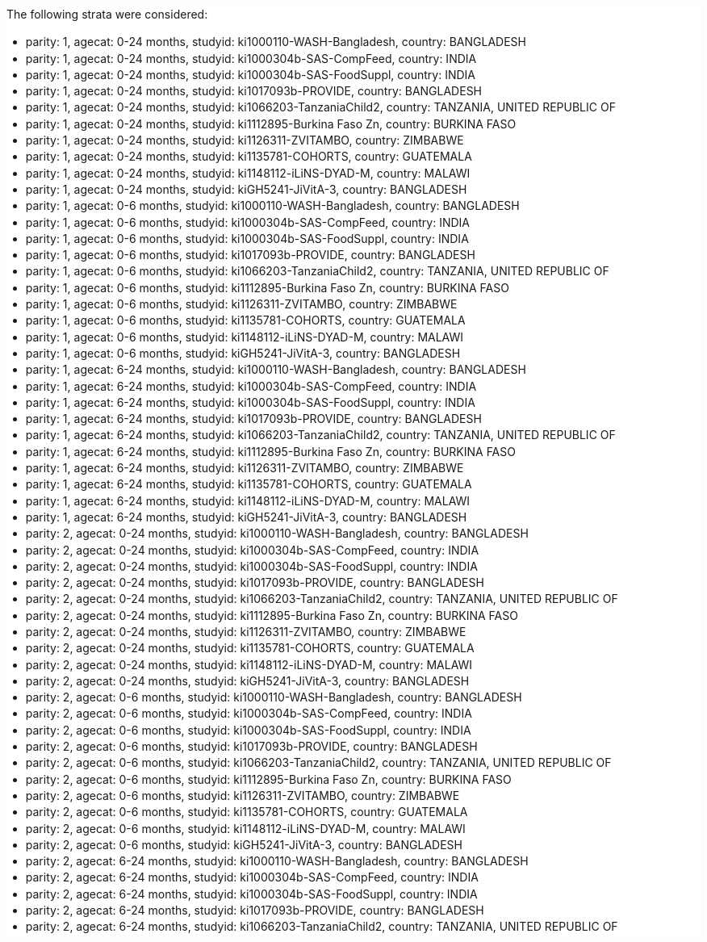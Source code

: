 
The following strata were considered:

* parity: 1, agecat: 0-24 months, studyid: ki1000110-WASH-Bangladesh, country: BANGLADESH
* parity: 1, agecat: 0-24 months, studyid: ki1000304b-SAS-CompFeed, country: INDIA
* parity: 1, agecat: 0-24 months, studyid: ki1000304b-SAS-FoodSuppl, country: INDIA
* parity: 1, agecat: 0-24 months, studyid: ki1017093b-PROVIDE, country: BANGLADESH
* parity: 1, agecat: 0-24 months, studyid: ki1066203-TanzaniaChild2, country: TANZANIA, UNITED REPUBLIC OF
* parity: 1, agecat: 0-24 months, studyid: ki1112895-Burkina Faso Zn, country: BURKINA FASO
* parity: 1, agecat: 0-24 months, studyid: ki1126311-ZVITAMBO, country: ZIMBABWE
* parity: 1, agecat: 0-24 months, studyid: ki1135781-COHORTS, country: GUATEMALA
* parity: 1, agecat: 0-24 months, studyid: ki1148112-iLiNS-DYAD-M, country: MALAWI
* parity: 1, agecat: 0-24 months, studyid: kiGH5241-JiVitA-3, country: BANGLADESH
* parity: 1, agecat: 0-6 months, studyid: ki1000110-WASH-Bangladesh, country: BANGLADESH
* parity: 1, agecat: 0-6 months, studyid: ki1000304b-SAS-CompFeed, country: INDIA
* parity: 1, agecat: 0-6 months, studyid: ki1000304b-SAS-FoodSuppl, country: INDIA
* parity: 1, agecat: 0-6 months, studyid: ki1017093b-PROVIDE, country: BANGLADESH
* parity: 1, agecat: 0-6 months, studyid: ki1066203-TanzaniaChild2, country: TANZANIA, UNITED REPUBLIC OF
* parity: 1, agecat: 0-6 months, studyid: ki1112895-Burkina Faso Zn, country: BURKINA FASO
* parity: 1, agecat: 0-6 months, studyid: ki1126311-ZVITAMBO, country: ZIMBABWE
* parity: 1, agecat: 0-6 months, studyid: ki1135781-COHORTS, country: GUATEMALA
* parity: 1, agecat: 0-6 months, studyid: ki1148112-iLiNS-DYAD-M, country: MALAWI
* parity: 1, agecat: 0-6 months, studyid: kiGH5241-JiVitA-3, country: BANGLADESH
* parity: 1, agecat: 6-24 months, studyid: ki1000110-WASH-Bangladesh, country: BANGLADESH
* parity: 1, agecat: 6-24 months, studyid: ki1000304b-SAS-CompFeed, country: INDIA
* parity: 1, agecat: 6-24 months, studyid: ki1000304b-SAS-FoodSuppl, country: INDIA
* parity: 1, agecat: 6-24 months, studyid: ki1017093b-PROVIDE, country: BANGLADESH
* parity: 1, agecat: 6-24 months, studyid: ki1066203-TanzaniaChild2, country: TANZANIA, UNITED REPUBLIC OF
* parity: 1, agecat: 6-24 months, studyid: ki1112895-Burkina Faso Zn, country: BURKINA FASO
* parity: 1, agecat: 6-24 months, studyid: ki1126311-ZVITAMBO, country: ZIMBABWE
* parity: 1, agecat: 6-24 months, studyid: ki1135781-COHORTS, country: GUATEMALA
* parity: 1, agecat: 6-24 months, studyid: ki1148112-iLiNS-DYAD-M, country: MALAWI
* parity: 1, agecat: 6-24 months, studyid: kiGH5241-JiVitA-3, country: BANGLADESH
* parity: 2, agecat: 0-24 months, studyid: ki1000110-WASH-Bangladesh, country: BANGLADESH
* parity: 2, agecat: 0-24 months, studyid: ki1000304b-SAS-CompFeed, country: INDIA
* parity: 2, agecat: 0-24 months, studyid: ki1000304b-SAS-FoodSuppl, country: INDIA
* parity: 2, agecat: 0-24 months, studyid: ki1017093b-PROVIDE, country: BANGLADESH
* parity: 2, agecat: 0-24 months, studyid: ki1066203-TanzaniaChild2, country: TANZANIA, UNITED REPUBLIC OF
* parity: 2, agecat: 0-24 months, studyid: ki1112895-Burkina Faso Zn, country: BURKINA FASO
* parity: 2, agecat: 0-24 months, studyid: ki1126311-ZVITAMBO, country: ZIMBABWE
* parity: 2, agecat: 0-24 months, studyid: ki1135781-COHORTS, country: GUATEMALA
* parity: 2, agecat: 0-24 months, studyid: ki1148112-iLiNS-DYAD-M, country: MALAWI
* parity: 2, agecat: 0-24 months, studyid: kiGH5241-JiVitA-3, country: BANGLADESH
* parity: 2, agecat: 0-6 months, studyid: ki1000110-WASH-Bangladesh, country: BANGLADESH
* parity: 2, agecat: 0-6 months, studyid: ki1000304b-SAS-CompFeed, country: INDIA
* parity: 2, agecat: 0-6 months, studyid: ki1000304b-SAS-FoodSuppl, country: INDIA
* parity: 2, agecat: 0-6 months, studyid: ki1017093b-PROVIDE, country: BANGLADESH
* parity: 2, agecat: 0-6 months, studyid: ki1066203-TanzaniaChild2, country: TANZANIA, UNITED REPUBLIC OF
* parity: 2, agecat: 0-6 months, studyid: ki1112895-Burkina Faso Zn, country: BURKINA FASO
* parity: 2, agecat: 0-6 months, studyid: ki1126311-ZVITAMBO, country: ZIMBABWE
* parity: 2, agecat: 0-6 months, studyid: ki1135781-COHORTS, country: GUATEMALA
* parity: 2, agecat: 0-6 months, studyid: ki1148112-iLiNS-DYAD-M, country: MALAWI
* parity: 2, agecat: 0-6 months, studyid: kiGH5241-JiVitA-3, country: BANGLADESH
* parity: 2, agecat: 6-24 months, studyid: ki1000110-WASH-Bangladesh, country: BANGLADESH
* parity: 2, agecat: 6-24 months, studyid: ki1000304b-SAS-CompFeed, country: INDIA
* parity: 2, agecat: 6-24 months, studyid: ki1000304b-SAS-FoodSuppl, country: INDIA
* parity: 2, agecat: 6-24 months, studyid: ki1017093b-PROVIDE, country: BANGLADESH
* parity: 2, agecat: 6-24 months, studyid: ki1066203-TanzaniaChild2, country: TANZANIA, UNITED REPUBLIC OF
